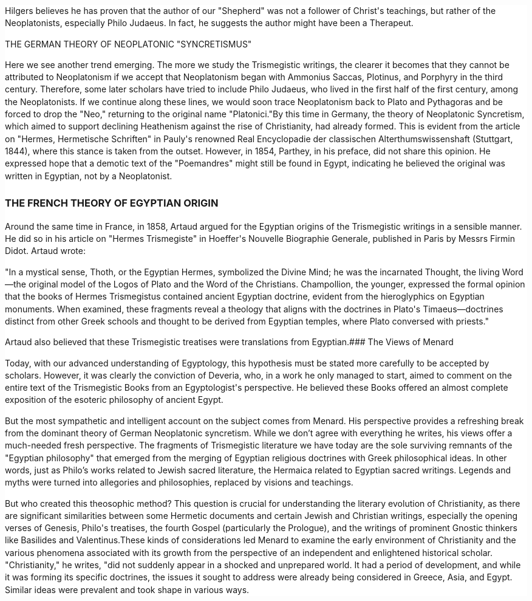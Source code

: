 Hilgers believes he has proven that the author of our "Shepherd" was not a follower of Christ's teachings, but rather of the Neoplatonists, especially Philo Judaeus. In fact, he suggests the author might have been a Therapeut.

THE GERMAN THEORY OF NEOPLATONIC "SYNCRETISMUS"

Here we see another trend emerging. The more we study the Trismegistic writings, the clearer it becomes that they cannot be attributed to Neoplatonism if we accept that Neoplatonism began with Ammonius Saccas, Plotinus, and Porphyry in the third century. Therefore, some later scholars have tried to include Philo Judaeus, who lived in the first half of the first century, among the Neoplatonists. If we continue along these lines, we would soon trace Neoplatonism back to Plato and Pythagoras and be forced to drop the "Neo," returning to the original name "Platonici."By this time in Germany, the theory of Neoplatonic Syncretism, which aimed to support declining Heathenism against the rise of Christianity, had already formed. This is evident from the article on "Hermes, Hermetische Schriften" in Pauly's renowned Real Encyclopadie der classischen Alterthumswissenshaft (Stuttgart, 1844), where this stance is taken from the outset. However, in 1854, Parthey, in his preface, did not share this opinion. He expressed hope that a demotic text of the "Poemandres" might still be found in Egypt, indicating he believed the original was written in Egyptian, not by a Neoplatonist.

### THE FRENCH THEORY OF EGYPTIAN ORIGIN

Around the same time in France, in 1858, Artaud argued for the Egyptian origins of the Trismegistic writings in a sensible manner. He did so in his article on "Hermes Trismegiste" in Hoeffer's Nouvelle Biographie Generale, published in Paris by Messrs Firmin Didot. Artaud wrote:

"In a mystical sense, Thoth, or the Egyptian Hermes, symbolized the Divine Mind; he was the incarnated Thought, the living Word—the original model of the Logos of Plato and the Word of the Christians. Champollion, the younger, expressed the formal opinion that the books of Hermes Trismegistus contained ancient Egyptian doctrine, evident from the hieroglyphics on Egyptian monuments. When examined, these fragments reveal a theology that aligns with the doctrines in Plato's Timaeus—doctrines distinct from other Greek schools and thought to be derived from Egyptian temples, where Plato conversed with priests."

Artaud also believed that these Trismegistic treatises were translations from Egyptian.### The Views of Menard

Today, with our advanced understanding of Egyptology, this hypothesis must be stated more carefully to be accepted by scholars. However, it was clearly the conviction of Deveria, who, in a work he only managed to start, aimed to comment on the entire text of the Trismegistic Books from an Egyptologist's perspective. He believed these Books offered an almost complete exposition of the esoteric philosophy of ancient Egypt.

But the most sympathetic and intelligent account on the subject comes from Menard. His perspective provides a refreshing break from the dominant theory of German Neoplatonic syncretism. While we don’t agree with everything he writes, his views offer a much-needed fresh perspective. The fragments of Trismegistic literature we have today are the sole surviving remnants of the "Egyptian philosophy" that emerged from the merging of Egyptian religious doctrines with Greek philosophical ideas. In other words, just as Philo’s works related to Jewish sacred literature, the Hermaica related to Egyptian sacred writings. Legends and myths were turned into allegories and philosophies, replaced by visions and teachings.

But who created this theosophic method? This question is crucial for understanding the literary evolution of Christianity, as there are significant similarities between some Hermetic documents and certain Jewish and Christian writings, especially the opening verses of Genesis, Philo's treatises, the fourth Gospel (particularly the Prologue), and the writings of prominent Gnostic thinkers like Basilides and Valentinus.These kinds of considerations led Menard to examine the early environment of Christianity and the various phenomena associated with its growth from the perspective of an independent and enlightened historical scholar. "Christianity," he writes, "did not suddenly appear in a shocked and unprepared world. It had a period of development, and while it was forming its specific doctrines, the issues it sought to address were already being considered in Greece, Asia, and Egypt. Similar ideas were prevalent and took shape in various ways. 
